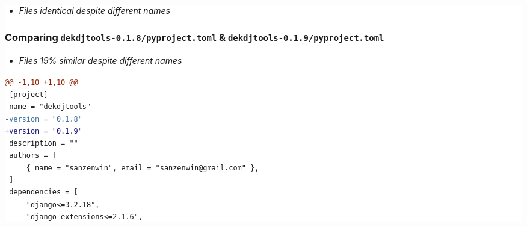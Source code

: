  * *Files identical despite different names*

### Comparing `dekdjtools-0.1.8/pyproject.toml` & `dekdjtools-0.1.9/pyproject.toml`

 * *Files 19% similar despite different names*

```diff
@@ -1,10 +1,10 @@
 [project]
 name = "dekdjtools"
-version = "0.1.8"
+version = "0.1.9"
 description = ""
 authors = [
     { name = "sanzenwin", email = "sanzenwin@gmail.com" },
 ]
 dependencies = [
     "django<=3.2.18",
     "django-extensions<=2.1.6",
```

